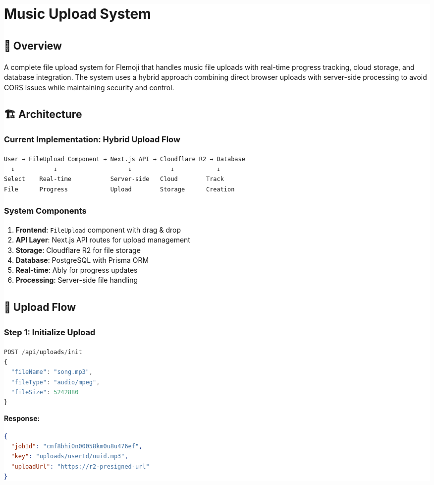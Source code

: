 # Music Upload System

## 🎯 Overview

A complete file upload system for Flemoji that handles music file uploads with real-time progress tracking, cloud storage, and database integration. The system uses a hybrid approach combining direct browser uploads with server-side processing to avoid CORS issues while maintaining security and control.

## 🏗️ Architecture

### **Current Implementation: Hybrid Upload Flow**

```
User → FileUpload Component → Next.js API → Cloudflare R2 → Database
  ↓           ↓                    ↓           ↓            ↓
Select    Real-time           Server-side   Cloud        Track
File      Progress            Upload        Storage      Creation
```

### **System Components**

1. **Frontend**: `FileUpload` component with drag & drop
2. **API Layer**: Next.js API routes for upload management
3. **Storage**: Cloudflare R2 for file storage
4. **Database**: PostgreSQL with Prisma ORM
5. **Real-time**: Ably for progress updates
6. **Processing**: Server-side file handling

## 🔄 Upload Flow

### **Step 1: Initialize Upload**

```typescript
POST /api/uploads/init
{
  "fileName": "song.mp3",
  "fileType": "audio/mpeg",
  "fileSize": 5242880
}
```

**Response:**

```json
{
  "jobId": "cmf8bhi0n00058km0u8u476ef",
  "key": "uploads/userId/uuid.mp3",
  "uploadUrl": "https://r2-presigned-url"
}
```

